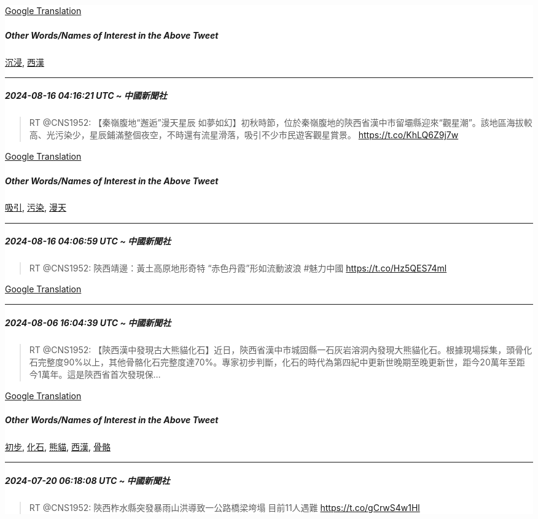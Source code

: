 [Google Translation](https://translate.google.com/?hi=en&tab=TT&sl=zh-CN&tl=en&op=translate&text=RT+%40CNS1952%3A+%E6%B2%89%E6%B5%B8%E5%BC%8F%E9%AB%94%E9%A9%97%E9%99%9D%E8%A5%BF%E6%BC%A2%E4%B8%AD%E9%BE%8D%E9%A0%AD%E5%B1%B1%E9%9B%B2%E6%B5%B7%E7%BE%8E%E5%A6%82%E7%95%AB+%23%E9%AD%85%E5%8A%9B%E4%B8%AD%E5%9C%8B+https%3A%2F%2Ft.co%2FzLCuSo797R)
##### Other Words/Names of Interest in the Above Tweet
[沉浸](沉浸.md), [西漢](西漢.md)
___
##### 2024-08-16 04:16:21 UTC ~ 中國新聞社
> RT @CNS1952: 【秦嶺腹地“邂逅”漫天星辰 如夢如幻】初秋時節，位於秦嶺腹地的陝西省漢中市留壩縣迎來“觀星潮”。該地區海拔較高、光污染少，星辰鋪滿整個夜空，不時還有流星滑落，吸引不少市民遊客觀星賞景。 https://t.co/KhLQ6Z9j7w

[Google Translation](https://translate.google.com/?hi=en&tab=TT&sl=zh-CN&tl=en&op=translate&text=RT+%40CNS1952%3A+%E3%80%90%E7%A7%A6%E5%B6%BA%E8%85%B9%E5%9C%B0%E2%80%9C%E9%82%82%E9%80%85%E2%80%9D%E6%BC%AB%E5%A4%A9%E6%98%9F%E8%BE%B0+%E5%A6%82%E5%A4%A2%E5%A6%82%E5%B9%BB%E3%80%91%E5%88%9D%E7%A7%8B%E6%99%82%E7%AF%80%EF%BC%8C%E4%BD%8D%E6%96%BC%E7%A7%A6%E5%B6%BA%E8%85%B9%E5%9C%B0%E7%9A%84%E9%99%9D%E8%A5%BF%E7%9C%81%E6%BC%A2%E4%B8%AD%E5%B8%82%E7%95%99%E5%A3%A9%E7%B8%A3%E8%BF%8E%E4%BE%86%E2%80%9C%E8%A7%80%E6%98%9F%E6%BD%AE%E2%80%9D%E3%80%82%E8%A9%B2%E5%9C%B0%E5%8D%80%E6%B5%B7%E6%8B%94%E8%BC%83%E9%AB%98%E3%80%81%E5%85%89%E6%B1%A1%E6%9F%93%E5%B0%91%EF%BC%8C%E6%98%9F%E8%BE%B0%E9%8B%AA%E6%BB%BF%E6%95%B4%E5%80%8B%E5%A4%9C%E7%A9%BA%EF%BC%8C%E4%B8%8D%E6%99%82%E9%82%84%E6%9C%89%E6%B5%81%E6%98%9F%E6%BB%91%E8%90%BD%EF%BC%8C%E5%90%B8%E5%BC%95%E4%B8%8D%E5%B0%91%E5%B8%82%E6%B0%91%E9%81%8A%E5%AE%A2%E8%A7%80%E6%98%9F%E8%B3%9E%E6%99%AF%E3%80%82+https%3A%2F%2Ft.co%2FKhLQ6Z9j7w)
##### Other Words/Names of Interest in the Above Tweet
[吸引](吸引.md), [污染](污染.md), [漫天](漫天.md)
___
##### 2024-08-16 04:06:59 UTC ~ 中國新聞社
> RT @CNS1952: 陝西靖邊：黃土高原地形奇特 “赤色丹霞”形如流動波浪 #魅力中國 https://t.co/Hz5QES74ml

[Google Translation](https://translate.google.com/?hi=en&tab=TT&sl=zh-CN&tl=en&op=translate&text=RT+%40CNS1952%3A+%E9%99%9D%E8%A5%BF%E9%9D%96%E9%82%8A%EF%BC%9A%E9%BB%83%E5%9C%9F%E9%AB%98%E5%8E%9F%E5%9C%B0%E5%BD%A2%E5%A5%87%E7%89%B9+%E2%80%9C%E8%B5%A4%E8%89%B2%E4%B8%B9%E9%9C%9E%E2%80%9D%E5%BD%A2%E5%A6%82%E6%B5%81%E5%8B%95%E6%B3%A2%E6%B5%AA+%23%E9%AD%85%E5%8A%9B%E4%B8%AD%E5%9C%8B+https%3A%2F%2Ft.co%2FHz5QES74ml)
___
##### 2024-08-06 16:04:39 UTC ~ 中國新聞社
> RT @CNS1952: 【陝西漢中發現古大熊貓化石】近日，陝西省漢中市城固縣一石灰岩溶洞內發現大熊貓化石。根據現場採集，頭骨化石完整度90%以上，其他骨骼化石完整度達70%。專家初步判斷，化石的時代為第四紀中更新世晚期至晚更新世，距今20萬年至距今1萬年。這是陝西省首次發現保…

[Google Translation](https://translate.google.com/?hi=en&tab=TT&sl=zh-CN&tl=en&op=translate&text=RT+%40CNS1952%3A+%E3%80%90%E9%99%9D%E8%A5%BF%E6%BC%A2%E4%B8%AD%E7%99%BC%E7%8F%BE%E5%8F%A4%E5%A4%A7%E7%86%8A%E8%B2%93%E5%8C%96%E7%9F%B3%E3%80%91%E8%BF%91%E6%97%A5%EF%BC%8C%E9%99%9D%E8%A5%BF%E7%9C%81%E6%BC%A2%E4%B8%AD%E5%B8%82%E5%9F%8E%E5%9B%BA%E7%B8%A3%E4%B8%80%E7%9F%B3%E7%81%B0%E5%B2%A9%E6%BA%B6%E6%B4%9E%E5%85%A7%E7%99%BC%E7%8F%BE%E5%A4%A7%E7%86%8A%E8%B2%93%E5%8C%96%E7%9F%B3%E3%80%82%E6%A0%B9%E6%93%9A%E7%8F%BE%E5%A0%B4%E6%8E%A1%E9%9B%86%EF%BC%8C%E9%A0%AD%E9%AA%A8%E5%8C%96%E7%9F%B3%E5%AE%8C%E6%95%B4%E5%BA%A690%25%E4%BB%A5%E4%B8%8A%EF%BC%8C%E5%85%B6%E4%BB%96%E9%AA%A8%E9%AA%BC%E5%8C%96%E7%9F%B3%E5%AE%8C%E6%95%B4%E5%BA%A6%E9%81%9470%25%E3%80%82%E5%B0%88%E5%AE%B6%E5%88%9D%E6%AD%A5%E5%88%A4%E6%96%B7%EF%BC%8C%E5%8C%96%E7%9F%B3%E7%9A%84%E6%99%82%E4%BB%A3%E7%82%BA%E7%AC%AC%E5%9B%9B%E7%B4%80%E4%B8%AD%E6%9B%B4%E6%96%B0%E4%B8%96%E6%99%9A%E6%9C%9F%E8%87%B3%E6%99%9A%E6%9B%B4%E6%96%B0%E4%B8%96%EF%BC%8C%E8%B7%9D%E4%BB%8A20%E8%90%AC%E5%B9%B4%E8%87%B3%E8%B7%9D%E4%BB%8A1%E8%90%AC%E5%B9%B4%E3%80%82%E9%80%99%E6%98%AF%E9%99%9D%E8%A5%BF%E7%9C%81%E9%A6%96%E6%AC%A1%E7%99%BC%E7%8F%BE%E4%BF%9D%E2%80%A6)
##### Other Words/Names of Interest in the Above Tweet
[初步](初步.md), [化石](化石.md), [熊貓](熊貓.md), [西漢](西漢.md), [骨骼](骨骼.md)
___
##### 2024-07-20 06:18:08 UTC ~ 中國新聞社
> RT @CNS1952: 陝西柞水縣突發暴雨山洪導致一公路橋梁垮塌 目前11人遇難 https://t.co/gCrwS4w1Hl
